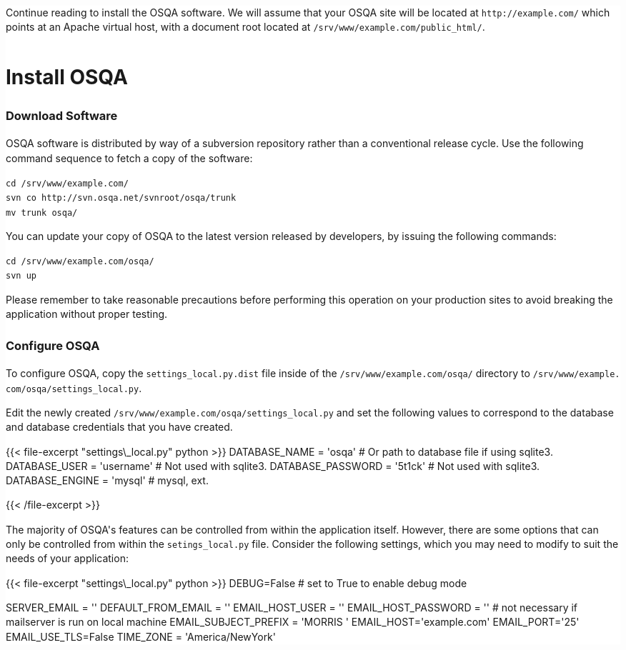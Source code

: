 Continue reading to install the OSQA software. We will assume that your OSQA site will be located at `http://example.com/` which points at an Apache virtual host, with a document root located at `/srv/www/example.com/public_html/`.

# Install OSQA

### Download Software

OSQA software is distributed by way of a subversion repository rather than a conventional release cycle. Use the following command sequence to fetch a copy of the software:

    cd /srv/www/example.com/
    svn co http://svn.osqa.net/svnroot/osqa/trunk
    mv trunk osqa/

You can update your copy of OSQA to the latest version released by developers, by issuing the following commands:

    cd /srv/www/example.com/osqa/
    svn up

Please remember to take reasonable precautions before performing this operation on your production sites to avoid breaking the application without proper testing.

### Configure OSQA

To configure OSQA, copy the `settings_local.py.dist` file inside of the `/srv/www/example.com/osqa/` directory to `/srv/www/example.com/osqa/settings_local.py`.

Edit the newly created `/srv/www/example.com/osqa/settings_local.py` and set the following values to correspond to the database and database credentials that you have created.

{{< file-excerpt "settings\\_local.py" python >}}
DATABASE_NAME = 'osqa'                  # Or path to database file if using sqlite3.
DATABASE_USER = 'username'                # Not used with sqlite3.
DATABASE_PASSWORD = '5t1ck'             # Not used with sqlite3.
DATABASE_ENGINE = 'mysql'               # mysql, ext.

{{< /file-excerpt >}}


The majority of OSQA's features can be controlled from within the application itself. However, there are some options that can only be controlled from within the `setings_local.py` file. Consider the following settings, which you may need to modify to suit the needs of your application:

{{< file-excerpt "settings\\_local.py" python >}}
DEBUG=False                             # set to True to enable debug mode

SERVER_EMAIL = ''
DEFAULT_FROM_EMAIL = ''
EMAIL_HOST_USER = ''
EMAIL_HOST_PASSWORD = ''                # not necessary if mailserver is run on local machine
EMAIL_SUBJECT_PREFIX = 'MORRIS '
EMAIL_HOST='example.com'
EMAIL_PORT='25'
EMAIL_USE_TLS=False
TIME_ZONE = 'America/NewYork'
